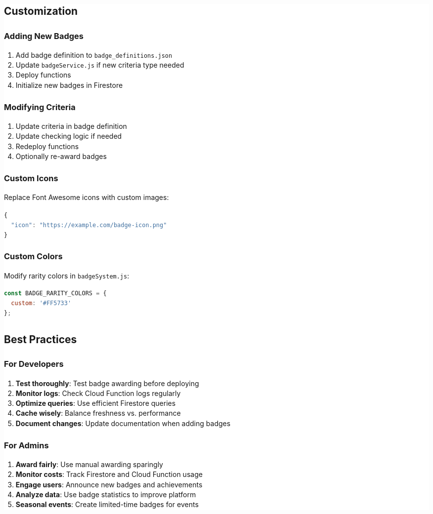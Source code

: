 ## Customization

### Adding New Badges

1. Add badge definition to `badge_definitions.json`
2. Update `badgeService.js` if new criteria type needed
3. Deploy functions
4. Initialize new badges in Firestore

### Modifying Criteria

1. Update criteria in badge definition
2. Update checking logic if needed
3. Redeploy functions
4. Optionally re-award badges

### Custom Icons

Replace Font Awesome icons with custom images:

```javascript
{
  "icon": "https://example.com/badge-icon.png"
}
```

### Custom Colors

Modify rarity colors in `badgeSystem.js`:

```javascript
const BADGE_RARITY_COLORS = {
  custom: '#FF5733'
};
```

## Best Practices

### For Developers

1. **Test thoroughly**: Test badge awarding before deploying
2. **Monitor logs**: Check Cloud Function logs regularly
3. **Optimize queries**: Use efficient Firestore queries
4. **Cache wisely**: Balance freshness vs. performance
5. **Document changes**: Update documentation when adding badges

### For Admins

1. **Award fairly**: Use manual awarding sparingly
2. **Monitor costs**: Track Firestore and Cloud Function usage
3. **Engage users**: Announce new badges and achievements
4. **Analyze data**: Use badge statistics to improve platform
5. **Seasonal events**: Create limited-time badges for events
